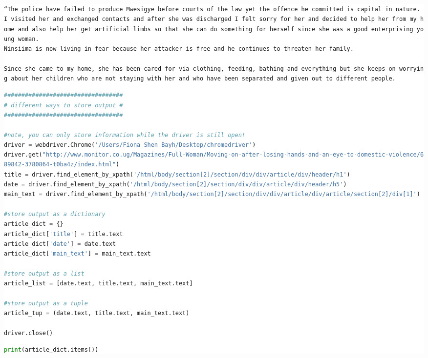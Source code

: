     “The police have failed to produce Mwesigye before courts of the law yet the offence he committed is capital in nature. I visited her and exchanged contacts and after she was discharged I felt sorry for her and decided to help her from my home and also help her get artificial limbs so that she can do something for herself since she was a good enterprising young woman.
    Ninsiima is now living in fear because her attacker is free and he continues to threaten her family.
    
    Since she came to my home, she has been cared for via clothing, feeding, bathing and everything but she keeps on worrying about her children who are not staying with her and who have been separated and given out to different people.



```python
##################################
# different ways to store output #
##################################

#note, you can only store information while the driver is still open!
driver = webdriver.Chrome('/Users/Fiona_Shen_Bayh/Desktop/chromedriver')
driver.get("http://www.monitor.co.ug/Magazines/Full-Woman/Moving-on-after-losing-hands-and-an-eye-to-domestic-violence/689842-3780864-t0ba4z/index.html")
title = driver.find_element_by_xpath('/html/body/section[2]/section/div/div/article/div/header/h1')
date = driver.find_element_by_xpath('/html/body/section[2]/section/div/div/article/div/header/h5')
main_text = driver.find_element_by_xpath('/html/body/section[2]/section/div/div/article/div/article/section[2]/div[1]')

#store output as a dictionary
article_dict = {}
article_dict['title'] = title.text
article_dict['date'] = date.text
article_dict['main_text'] = main_text.text

#store output as a list
article_list = [date.text, title.text, main_text.text]

#store output as a tuple
article_tup = (date.text, title.text, main_text.text)

driver.close()
```


```python
print(article_dict.items())
```
